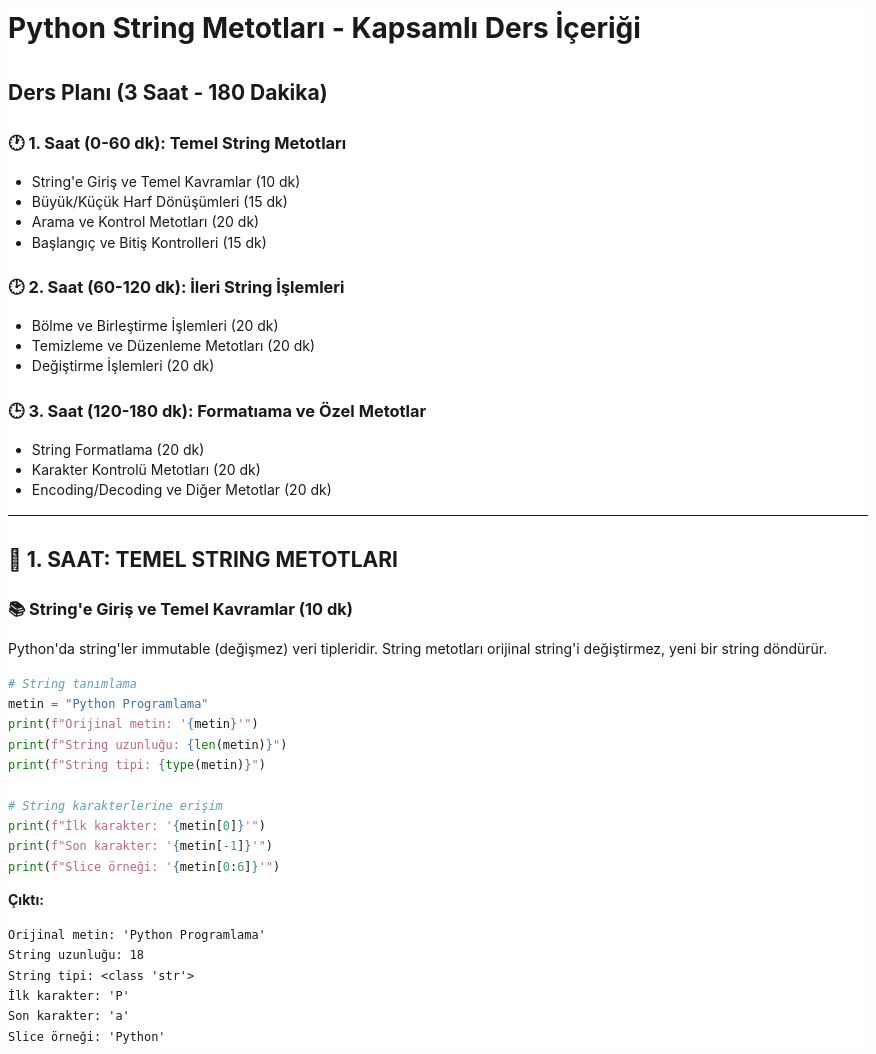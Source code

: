 # Python String Metotları - Kapsamlı Ders İçeriği

## Ders Planı (3 Saat - 180 Dakika)

### 🕐 **1. Saat (0-60 dk): Temel String Metotları**
- String'e Giriş ve Temel Kavramlar (10 dk)
- Büyük/Küçük Harf Dönüşümleri (15 dk)
- Arama ve Kontrol Metotları (20 dk)
- Başlangıç ve Bitiş Kontrolleri (15 dk)

### 🕑 **2. Saat (60-120 dk): İleri String İşlemleri**
- Bölme ve Birleştirme İşlemleri (20 dk)
- Temizleme ve Düzenleme Metotları (20 dk)
- Değiştirme İşlemleri (20 dk)

### 🕒 **3. Saat (120-180 dk): Formatıama ve Özel Metotlar**
- String Formatlama (20 dk)
- Karakter Kontrolü Metotları (20 dk)
- Encoding/Decoding ve Diğer Metotlar (20 dk)

---

## 🚀 **1. SAAT: TEMEL STRING METOTLARI**

### 📚 **String'e Giriş ve Temel Kavramlar (10 dk)**

Python'da string'ler immutable (değişmez) veri tipleridir. String metotları orijinal string'i değiştirmez, yeni bir string döndürür.

```python
# String tanımlama
metin = "Python Programlama"
print(f"Orijinal metin: '{metin}'")
print(f"String uzunluğu: {len(metin)}")
print(f"String tipi: {type(metin)}")

# String karakterlerine erişim
print(f"İlk karakter: '{metin[0]}'")
print(f"Son karakter: '{metin[-1]}'")
print(f"Slice örneği: '{metin[0:6]}'")
```

**Çıktı:**
```
Orijinal metin: 'Python Programlama'
String uzunluğu: 18
String tipi: <class 'str'>
İlk karakter: 'P'
Son karakter: 'a'
Slice örneği: 'Python'
```
